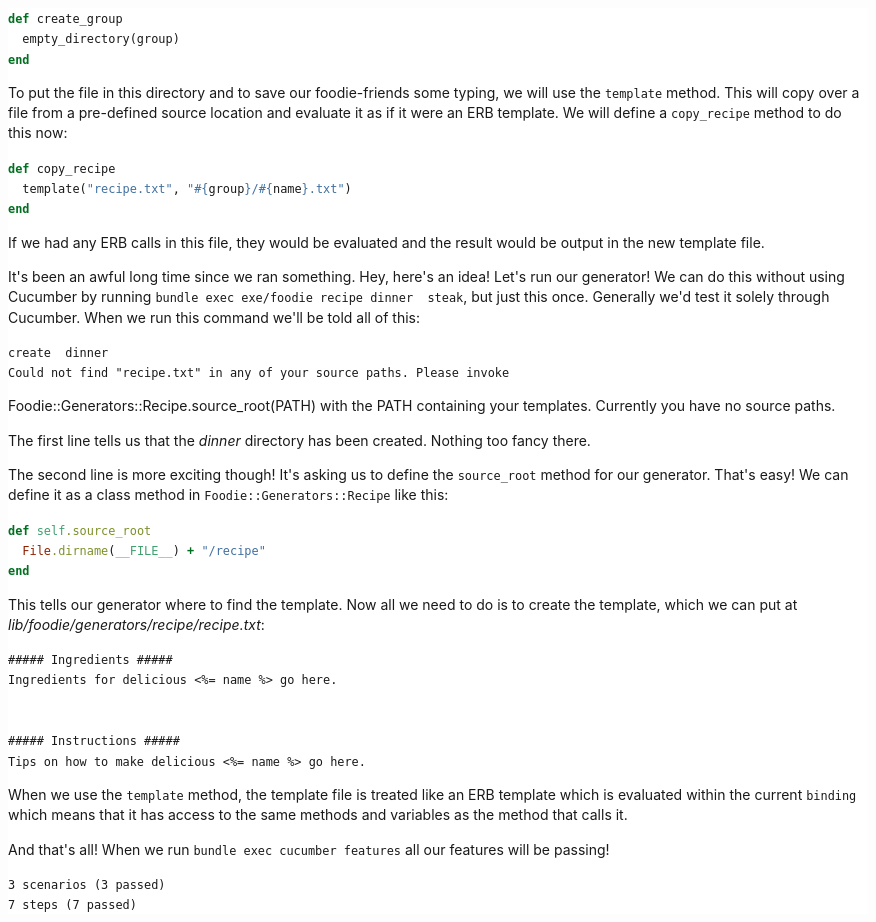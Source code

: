 ~~~ ruby
def create_group
  empty_directory(group)
end
~~~

To put the file in this directory and to save our foodie-friends some typing, we will use the 
`template` method. This will copy over a file from a pre-defined source location and evaluate it 
as if it were an ERB template. We will define a `copy_recipe` method to do this now:

~~~ ruby
def copy_recipe
  template("recipe.txt", "#{group}/#{name}.txt")
end
~~~

If we had any ERB calls in this file, they would be evaluated and the result would be output in 
the new template file.

It's been an awful long time since we ran something. Hey, here's an idea! Let's run our 
generator! We can do this without using Cucumber by running `bundle exec exe/foodie recipe dinner 
steak`, but just this once. Generally we'd test it solely through Cucumber. When we run this 
command we'll be told all of this:

    create  dinner
    Could not find "recipe.txt" in any of your source paths. Please invoke 
Foodie::Generators::Recipe.source_root(PATH) with the PATH containing your templates. Currently 
you have no source paths.

The first line tells us that the _dinner_ directory has been created. Nothing too fancy there.

The second line is more exciting though! It's asking us to define the `source_root` method for 
our generator. That's easy! We can define it as a class method in `Foodie::Generators::Recipe` 
like this:

~~~ ruby
def self.source_root
  File.dirname(__FILE__) + "/recipe"
end
~~~

This tells our generator where to find the template. Now all we need to do is to create the 
template, which we can put at _lib/foodie/generators/recipe/recipe.txt_:

    ##### Ingredients #####
    Ingredients for delicious <%= name %> go here.


    ##### Instructions #####
    Tips on how to make delicious <%= name %> go here.

When we use the `template` method, the template file is treated like an ERB template which is 
evaluated within the current `binding` which means that it has access to the same methods and 
variables as the method that calls it.

And that's all! When we run `bundle exec cucumber features` all our features will be passing!

    3 scenarios (3 passed)
    7 steps (7 passed)
